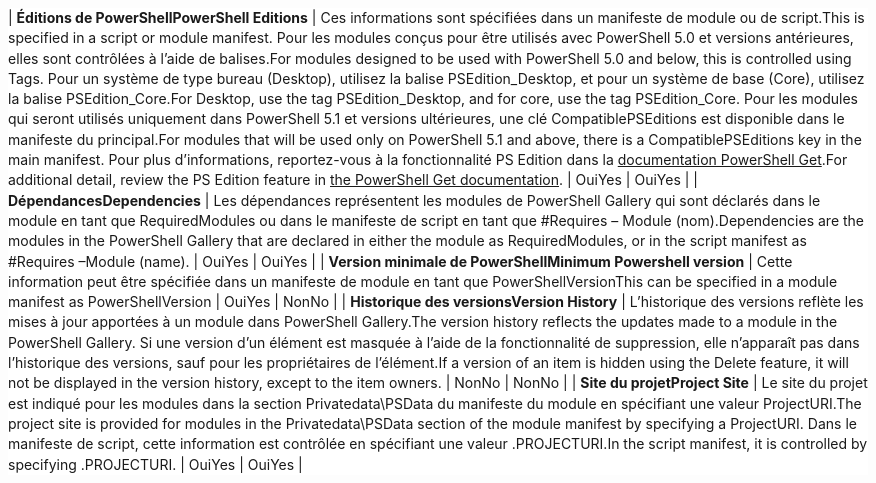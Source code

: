 | <span data-ttu-id="f26d4-196">**Éditions de PowerShell**</span><span class="sxs-lookup"><span data-stu-id="f26d4-196">**PowerShell Editions**</span></span> | <span data-ttu-id="f26d4-197">Ces informations sont spécifiées dans un manifeste de module ou de script.</span><span class="sxs-lookup"><span data-stu-id="f26d4-197">This is specified in a script or module manifest.</span></span> <span data-ttu-id="f26d4-198">Pour les modules conçus pour être utilisés avec PowerShell 5.0 et versions antérieures, elles sont contrôlées à l’aide de balises.</span><span class="sxs-lookup"><span data-stu-id="f26d4-198">For modules designed to be used with PowerShell 5.0 and below, this is controlled using Tags.</span></span> <span data-ttu-id="f26d4-199">Pour un système de type bureau (Desktop), utilisez la balise PSEdition_Desktop, et pour un système de base (Core), utilisez la balise PSEdition_Core.</span><span class="sxs-lookup"><span data-stu-id="f26d4-199">For Desktop, use the tag PSEdition_Desktop, and for core, use the tag PSEdition_Core.</span></span> <span data-ttu-id="f26d4-200">Pour les modules qui seront utilisés uniquement dans PowerShell 5.1 et versions ultérieures, une clé CompatiblePSEditions est disponible dans le manifeste du principal.</span><span class="sxs-lookup"><span data-stu-id="f26d4-200">For modules that will be used only on PowerShell 5.1 and above, there is a CompatiblePSEditions key in the main manifest.</span></span> <span data-ttu-id="f26d4-201">Pour plus d’informations, reportez-vous à la fonctionnalité PS Edition dans la [documentation PowerShell Get](https://docs.microsoft.com/en-us/powershell/gallery/psget/module/modulewithpseditionsupport).</span><span class="sxs-lookup"><span data-stu-id="f26d4-201">For additional detail, review the PS Edition feature in [the PowerShell Get documentation](https://docs.microsoft.com/en-us/powershell/gallery/psget/module/modulewithpseditionsupport).</span></span> | <span data-ttu-id="f26d4-202">Oui</span><span class="sxs-lookup"><span data-stu-id="f26d4-202">Yes</span></span> | <span data-ttu-id="f26d4-203">Oui</span><span class="sxs-lookup"><span data-stu-id="f26d4-203">Yes</span></span> |
| <span data-ttu-id="f26d4-204">**Dépendances**</span><span class="sxs-lookup"><span data-stu-id="f26d4-204">**Dependencies**</span></span> | <span data-ttu-id="f26d4-205">Les dépendances représentent les modules de PowerShell Gallery qui sont déclarés dans le module en tant que RequiredModules ou dans le manifeste de script en tant que #Requires – Module (nom).</span><span class="sxs-lookup"><span data-stu-id="f26d4-205">Dependencies are the modules in the PowerShell Gallery that are declared in either the module as RequiredModules, or in the script manifest as #Requires –Module (name).</span></span> | <span data-ttu-id="f26d4-206">Oui</span><span class="sxs-lookup"><span data-stu-id="f26d4-206">Yes</span></span> | <span data-ttu-id="f26d4-207">Oui</span><span class="sxs-lookup"><span data-stu-id="f26d4-207">Yes</span></span> |
| <span data-ttu-id="f26d4-208">**Version minimale de PowerShell**</span><span class="sxs-lookup"><span data-stu-id="f26d4-208">**Minimum Powershell version**</span></span> | <span data-ttu-id="f26d4-209">Cette information peut être spécifiée dans un manifeste de module en tant que PowerShellVersion</span><span class="sxs-lookup"><span data-stu-id="f26d4-209">This can be specified in a module manifest as PowerShellVersion</span></span> | <span data-ttu-id="f26d4-210">Oui</span><span class="sxs-lookup"><span data-stu-id="f26d4-210">Yes</span></span> | <span data-ttu-id="f26d4-211">Non</span><span class="sxs-lookup"><span data-stu-id="f26d4-211">No</span></span> |
| <span data-ttu-id="f26d4-212">**Historique des versions**</span><span class="sxs-lookup"><span data-stu-id="f26d4-212">**Version History**</span></span> | <span data-ttu-id="f26d4-213">L’historique des versions reflète les mises à jour apportées à un module dans PowerShell Gallery.</span><span class="sxs-lookup"><span data-stu-id="f26d4-213">The version history reflects the updates made to a module in the PowerShell Gallery.</span></span> <span data-ttu-id="f26d4-214">Si une version d’un élément est masquée à l’aide de la fonctionnalité de suppression, elle n’apparaît pas dans l’historique des versions, sauf pour les propriétaires de l’élément.</span><span class="sxs-lookup"><span data-stu-id="f26d4-214">If a version of an item is hidden using the Delete feature, it will not be displayed in the version history, except to the item owners.</span></span> | <span data-ttu-id="f26d4-215">Non</span><span class="sxs-lookup"><span data-stu-id="f26d4-215">No</span></span> | <span data-ttu-id="f26d4-216">Non</span><span class="sxs-lookup"><span data-stu-id="f26d4-216">No</span></span> |
| <span data-ttu-id="f26d4-217">**Site du projet**</span><span class="sxs-lookup"><span data-stu-id="f26d4-217">**Project Site**</span></span> | <span data-ttu-id="f26d4-218">Le site du projet est indiqué pour les modules dans la section Privatedata\PSData du manifeste du module en spécifiant une valeur ProjectURI.</span><span class="sxs-lookup"><span data-stu-id="f26d4-218">The project site is provided for modules in the Privatedata\PSData section of the module manifest by specifying a ProjectURI.</span></span> <span data-ttu-id="f26d4-219">Dans le manifeste de script, cette information est contrôlée en spécifiant une valeur .PROJECTURI.</span><span class="sxs-lookup"><span data-stu-id="f26d4-219">In the script manifest, it is controlled by specifying .PROJECTURI.</span></span> | <span data-ttu-id="f26d4-220">Oui</span><span class="sxs-lookup"><span data-stu-id="f26d4-220">Yes</span></span> | <span data-ttu-id="f26d4-221">Oui</span><span class="sxs-lookup"><span data-stu-id="f26d4-221">Yes</span></span> |